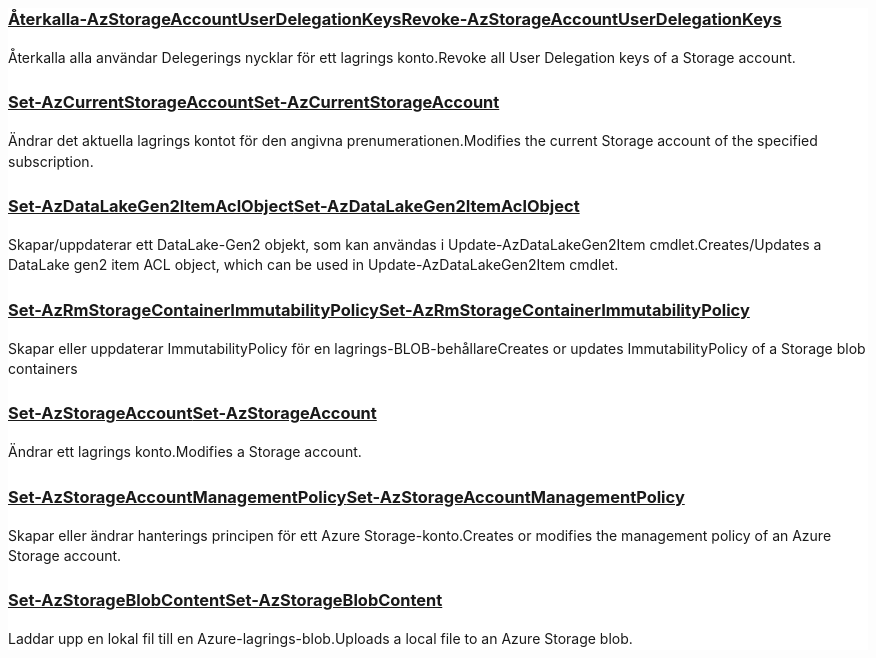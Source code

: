 ### [<span data-ttu-id="e2f0c-306">Återkalla-AzStorageAccountUserDelegationKeys</span><span class="sxs-lookup"><span data-stu-id="e2f0c-306">Revoke-AzStorageAccountUserDelegationKeys</span></span>](Revoke-AzStorageAccountUserDelegationKeys.md)
<span data-ttu-id="e2f0c-307">Återkalla alla användar Delegerings nycklar för ett lagrings konto.</span><span class="sxs-lookup"><span data-stu-id="e2f0c-307">Revoke all User Delegation keys of a Storage account.</span></span>

### [<span data-ttu-id="e2f0c-308">Set-AzCurrentStorageAccount</span><span class="sxs-lookup"><span data-stu-id="e2f0c-308">Set-AzCurrentStorageAccount</span></span>](Set-AzCurrentStorageAccount.md)
<span data-ttu-id="e2f0c-309">Ändrar det aktuella lagrings kontot för den angivna prenumerationen.</span><span class="sxs-lookup"><span data-stu-id="e2f0c-309">Modifies the current Storage account of the specified subscription.</span></span>

### [<span data-ttu-id="e2f0c-310">Set-AzDataLakeGen2ItemAclObject</span><span class="sxs-lookup"><span data-stu-id="e2f0c-310">Set-AzDataLakeGen2ItemAclObject</span></span>](Set-AzDataLakeGen2ItemAclObject.md)
<span data-ttu-id="e2f0c-311">Skapar/uppdaterar ett DataLake-Gen2 objekt, som kan användas i Update-AzDataLakeGen2Item cmdlet.</span><span class="sxs-lookup"><span data-stu-id="e2f0c-311">Creates/Updates a DataLake gen2 item ACL object, which can be used in Update-AzDataLakeGen2Item cmdlet.</span></span>

### [<span data-ttu-id="e2f0c-312">Set-AzRmStorageContainerImmutabilityPolicy</span><span class="sxs-lookup"><span data-stu-id="e2f0c-312">Set-AzRmStorageContainerImmutabilityPolicy</span></span>](Set-AzRmStorageContainerImmutabilityPolicy.md)
<span data-ttu-id="e2f0c-313">Skapar eller uppdaterar ImmutabilityPolicy för en lagrings-BLOB-behållare</span><span class="sxs-lookup"><span data-stu-id="e2f0c-313">Creates or updates ImmutabilityPolicy of a Storage blob containers</span></span>

### [<span data-ttu-id="e2f0c-314">Set-AzStorageAccount</span><span class="sxs-lookup"><span data-stu-id="e2f0c-314">Set-AzStorageAccount</span></span>](Set-AzStorageAccount.md)
<span data-ttu-id="e2f0c-315">Ändrar ett lagrings konto.</span><span class="sxs-lookup"><span data-stu-id="e2f0c-315">Modifies a Storage account.</span></span>

### [<span data-ttu-id="e2f0c-316">Set-AzStorageAccountManagementPolicy</span><span class="sxs-lookup"><span data-stu-id="e2f0c-316">Set-AzStorageAccountManagementPolicy</span></span>](Set-AzStorageAccountManagementPolicy.md)
<span data-ttu-id="e2f0c-317">Skapar eller ändrar hanterings principen för ett Azure Storage-konto.</span><span class="sxs-lookup"><span data-stu-id="e2f0c-317">Creates or modifies the management policy of an Azure Storage account.</span></span>

### [<span data-ttu-id="e2f0c-318">Set-AzStorageBlobContent</span><span class="sxs-lookup"><span data-stu-id="e2f0c-318">Set-AzStorageBlobContent</span></span>](Set-AzStorageBlobContent.md)
<span data-ttu-id="e2f0c-319">Laddar upp en lokal fil till en Azure-lagrings-blob.</span><span class="sxs-lookup"><span data-stu-id="e2f0c-319">Uploads a local file to an Azure Storage blob.</span></span>
